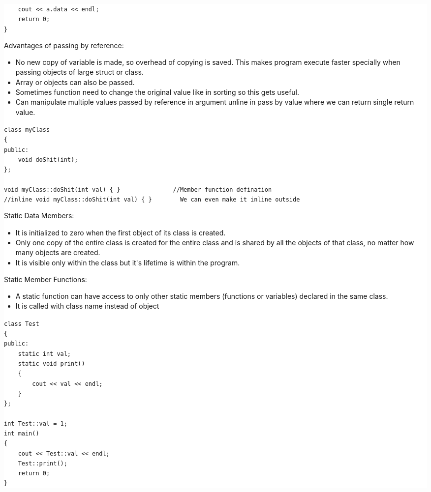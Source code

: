 ```text
    cout << a.data << endl;
    return 0;
}
```

Advantages of passing by reference:

* No new copy of variable is made, so overhead of copying is saved. This makes program execute faster specially when passing objects of large struct or class.
* Array or objects can also be passed.
* Sometimes function need to change the original value like in sorting so this gets useful.
* Can manipulate multiple values passed by reference in argument unline in pass by value where we can return single return value.

```text
class myClass
{
public:
    void doShit(int);
};

void myClass::doShit(int val) { }               //Member function defination
//inline void myClass::doShit(int val) { }        We can even make it inline outside
```

Static Data Members:

* It is initialized to zero when the first object of its class is created.
* Only one copy of the entire class is created for the entire class and is shared by all the objects of that class, no matter how many objects are created.
* It is visible only within the class but it's lifetime is within the program.

Static Member Functions:

* A static function can have access to only other static members \(functions or variables\) declared in the same class.
* It is called with class name instead of object

```text
class Test
{
public:
    static int val;
    static void print()
    {
        cout << val << endl;
    }
};

int Test::val = 1;
int main()
{
    cout << Test::val << endl;
    Test::print();
    return 0;
}
```
